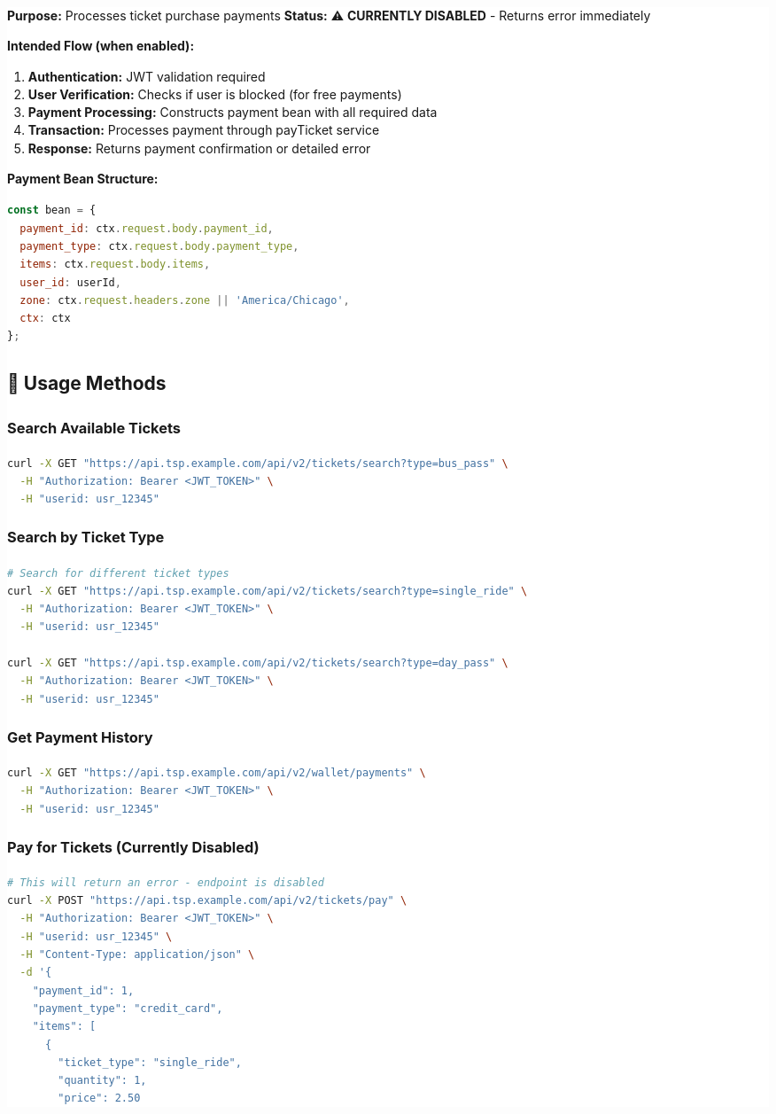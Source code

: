 **Purpose:** Processes ticket purchase payments
**Status:** ⚠️ **CURRENTLY DISABLED** - Returns error immediately

**Intended Flow (when enabled):**
1. **Authentication:** JWT validation required
2. **User Verification:** Checks if user is blocked (for free payments)
3. **Payment Processing:** Constructs payment bean with all required data
4. **Transaction:** Processes payment through payTicket service
5. **Response:** Returns payment confirmation or detailed error

**Payment Bean Structure:**
```javascript
const bean = {
  payment_id: ctx.request.body.payment_id,
  payment_type: ctx.request.body.payment_type,
  items: ctx.request.body.items,
  user_id: userId,
  zone: ctx.request.headers.zone || 'America/Chicago',
  ctx: ctx
};
```

## 🚀 Usage Methods

### Search Available Tickets
```bash
curl -X GET "https://api.tsp.example.com/api/v2/tickets/search?type=bus_pass" \
  -H "Authorization: Bearer <JWT_TOKEN>" \
  -H "userid: usr_12345"
```

### Search by Ticket Type
```bash
# Search for different ticket types
curl -X GET "https://api.tsp.example.com/api/v2/tickets/search?type=single_ride" \
  -H "Authorization: Bearer <JWT_TOKEN>" \
  -H "userid: usr_12345"

curl -X GET "https://api.tsp.example.com/api/v2/tickets/search?type=day_pass" \
  -H "Authorization: Bearer <JWT_TOKEN>" \
  -H "userid: usr_12345"
```

### Get Payment History
```bash
curl -X GET "https://api.tsp.example.com/api/v2/wallet/payments" \
  -H "Authorization: Bearer <JWT_TOKEN>" \
  -H "userid: usr_12345"
```

### Pay for Tickets (Currently Disabled)
```bash
# This will return an error - endpoint is disabled
curl -X POST "https://api.tsp.example.com/api/v2/tickets/pay" \
  -H "Authorization: Bearer <JWT_TOKEN>" \
  -H "userid: usr_12345" \
  -H "Content-Type: application/json" \
  -d '{
    "payment_id": 1,
    "payment_type": "credit_card",
    "items": [
      {
        "ticket_type": "single_ride",
        "quantity": 1,
        "price": 2.50
```